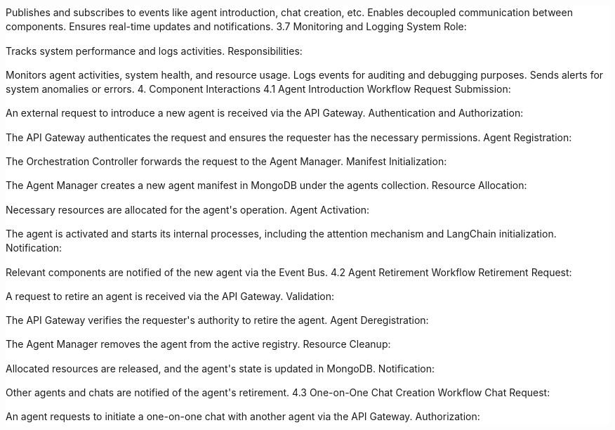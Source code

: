 Publishes and subscribes to events like agent introduction, chat creation, etc.
Enables decoupled communication between components.
Ensures real-time updates and notifications.
3.7 Monitoring and Logging System
Role:

Tracks system performance and logs activities.
Responsibilities:

Monitors agent activities, system health, and resource usage.
Logs events for auditing and debugging purposes.
Sends alerts for system anomalies or errors.
4. Component Interactions
4.1 Agent Introduction Workflow
Request Submission:

An external request to introduce a new agent is received via the API Gateway.
Authentication and Authorization:

The API Gateway authenticates the request and ensures the requester has the necessary permissions.
Agent Registration:

The Orchestration Controller forwards the request to the Agent Manager.
Manifest Initialization:

The Agent Manager creates a new agent manifest in MongoDB under the agents collection.
Resource Allocation:

Necessary resources are allocated for the agent's operation.
Agent Activation:

The agent is activated and starts its internal processes, including the attention mechanism and LangChain initialization.
Notification:

Relevant components are notified of the new agent via the Event Bus.
4.2 Agent Retirement Workflow
Retirement Request:

A request to retire an agent is received via the API Gateway.
Validation:

The API Gateway verifies the requester's authority to retire the agent.
Agent Deregistration:

The Agent Manager removes the agent from the active registry.
Resource Cleanup:

Allocated resources are released, and the agent's state is updated in MongoDB.
Notification:

Other agents and chats are notified of the agent's retirement.
4.3 One-on-One Chat Creation Workflow
Chat Request:

An agent requests to initiate a one-on-one chat with another agent via the API Gateway.
Authorization:
